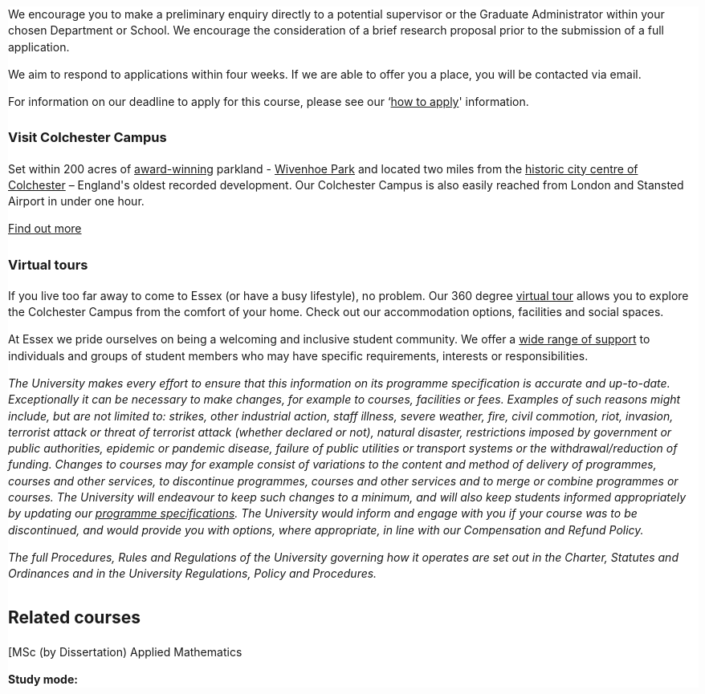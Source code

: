We encourage you to make a preliminary enquiry directly to a potential supervisor or the Graduate Administrator within your chosen Department or School. We encourage the consideration of a brief research proposal prior to the submission of a full application.

We aim to respond to applications within four weeks. If we are able to offer you a place, you will be contacted via email.

For information on our deadline to apply for this course, please see our ‘[how to apply](https://www.essex.ac.uk/postgraduate/research/applying-to-essex)' information.

### Visit Colchester Campus

Set within 200 acres of [award-winning](https://www.essex.ac.uk/news/2022/07/26/green-flag-2022) parkland - [Wivenhoe Park](https://www.essex.ac.uk/wivenhoe-park) and located two miles from the [historic city centre of Colchester](https://www.essex.ac.uk/life/colchester-campus/local-area) – England's oldest recorded development. Our Colchester Campus is also easily reached from London and Stansted Airport in under one hour.

[Find out more](https://www.essex.ac.uk/life/colchester-campus)

### Virtual tours

If you live too far away to come to Essex (or have a busy lifestyle), no problem. Our 360 degree [virtual tour](https://www1.essex.ac.uk/virtual-tours/colchester) allows you to explore the Colchester Campus from the comfort of your home. Check out our accommodation options, facilities and social spaces.

At Essex we pride ourselves on being a welcoming and inclusive student community. We offer a [wide range of support](https://www.essex.ac.uk/student/equality-and-diversity) to individuals and groups of student members who may have specific requirements, interests or responsibilities.

*The University makes every effort to ensure that this information on its programme specification is accurate and up-to-date. Exceptionally it can be necessary to make changes, for example to courses, facilities or fees. Examples of such reasons might include, but are not limited to: strikes, other industrial action, staff illness, severe weather, fire, civil commotion, riot, invasion, terrorist attack or threat of terrorist attack (whether declared or not), natural disaster, restrictions imposed by government or public authorities, epidemic or pandemic disease, failure of public utilities or transport systems or the withdrawal/reduction of funding. Changes to courses may for example consist of variations to the content and method of delivery of programmes, courses and other services, to discontinue programmes, courses and other services and to merge or combine programmes or courses. The University will endeavour to keep such changes to a minimum, and will also keep students informed appropriately by updating our [programme specifications](http://www.essex.ac.uk/programmespecs/). The University would inform and engage with you if your course was to be discontinued, and would provide you with options, where appropriate, in line with our Compensation and Refund Policy.*

*The full Procedures, Rules and Regulations of the University governing how it operates are set out in the Charter, Statutes and
Ordinances and in the University Regulations, Policy and Procedures.*

## Related courses

[MSc (by Dissertation) Applied Mathematics

**Study mode:**
